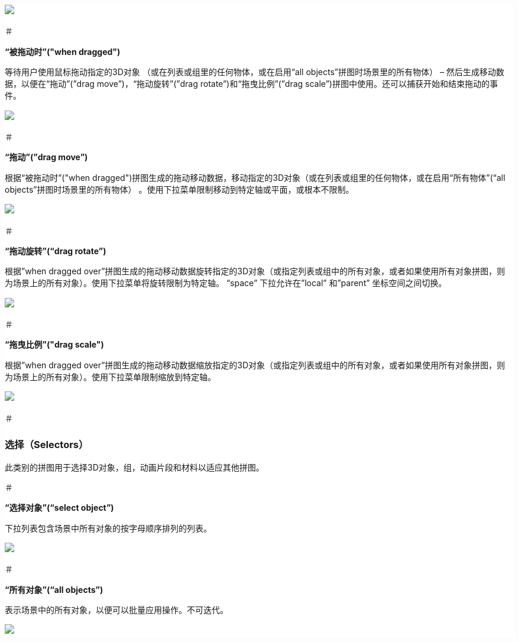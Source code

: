 ![](https://www.soft8soft.com/docs/files/puzzles/puzzles-when-moved.jpg)

＃

**“被拖动时”\("when dragged"\)**

等待用户使用鼠标拖动指定的3D对象 （或在列表或组里的任何物体，或在启用“all objects”拼图时场景里的所有物体） – 然后生成移动数据，以便在“拖动”\(”drag move”\)，“拖动旋转”\(”drag rotate”\)和“拖曳比例”\(”drag scale”\)拼图中使用。还可以捕获开始和结束拖动的事件。

![](https://www.soft8soft.com/docs/files/puzzles/puzzles-when-dragged-over.jpg)

＃

**“拖动”\(”drag move”\)**

根据“被拖动时”\("when dragged"\)拼图生成的拖动移动数据，移动指定的3D对象（或在列表或组里的任何物体，或在启用“所有物体”\(“all objects”拼图时场景里的所有物体） 。使用下拉菜单限制移动到特定轴或平面，或根本不限制。

![](https://www.soft8soft.com/docs/files/puzzles/puzzles-drag-move.jpg)

＃

**“拖动旋转”\(“drag rotate”\)**

根据”when dragged over”拼图生成的拖动移动数据旋转指定的3D对象（或指定列表或组中的所有对象，或者如果使用所有对象拼图，则为场景上的所有对象）。使用下拉菜单将旋转限制为特定轴。 “space” 下拉允许在”local” 和”parent” 坐标空间之间切换。

![](https://www.soft8soft.com/docs/files/puzzles/puzzles-drag-rotate.jpg)

＃

**“拖曳比例”\("drag scale"\)**

根据”when dragged over”拼图生成的拖动移动数据缩放指定的3D对象（或指定列表或组中的所有对象，或者如果使用所有对象拼图，则为场景上的所有对象）。使用下拉菜单限制缩放到特定轴。

![](https://www.soft8soft.com/docs/files/puzzles/puzzles-drag-scale.jpg)

＃

### 选择（Selectors）

此类别的拼图用于选择3D对象，组，动画片段和材料以适应其他拼图。

＃

**“选择对象”\(“select object”\)**

下拉列表包含场景中所有对象的按字母顺序排列的列表。

![](https://www.soft8soft.com/docs/files/puzzles/puzzles-selector-object.jpg)

＃

**“所有对象”\(“all objects”\)** 

表示场景中的所有对象，以便可以批量应用操作。不可迭代。

![](https://www.soft8soft.com/docs/files/puzzles/puzzles-selector-all-objects.jpg)
